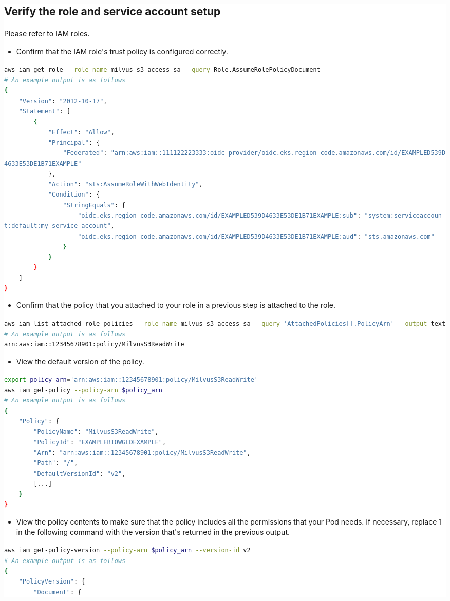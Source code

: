 ## Verify the role and service account setup

Please refer to  [IAM roles](https://docs.aws.amazon.com/eks/latest/userguide/associate-service-account-role.html).

- Confirm that the IAM role's trust policy is configured correctly.
```bash
aws iam get-role --role-name milvus-s3-access-sa --query Role.AssumeRolePolicyDocument
# An example output is as follows
{
    "Version": "2012-10-17",
    "Statement": [
        {
            "Effect": "Allow",
            "Principal": {
                "Federated": "arn:aws:iam::111122223333:oidc-provider/oidc.eks.region-code.amazonaws.com/id/EXAMPLED539D4633E53DE1B71EXAMPLE"
            },
            "Action": "sts:AssumeRoleWithWebIdentity",
            "Condition": {
                "StringEquals": {
                    "oidc.eks.region-code.amazonaws.com/id/EXAMPLED539D4633E53DE1B71EXAMPLE:sub": "system:serviceaccount:default:my-service-account",
                    "oidc.eks.region-code.amazonaws.com/id/EXAMPLED539D4633E53DE1B71EXAMPLE:aud": "sts.amazonaws.com"
                }
            }
        }
    ]
}
```

- Confirm that the policy that you attached to your role in a previous step is attached to the role.
```bash
aws iam list-attached-role-policies --role-name milvus-s3-access-sa --query 'AttachedPolicies[].PolicyArn' --output text
# An example output is as follows
arn:aws:iam::12345678901:policy/MilvusS3ReadWrite
```

- View the default version of the policy.
```bash
export policy_arn='arn:aws:iam::12345678901:policy/MilvusS3ReadWrite'
aws iam get-policy --policy-arn $policy_arn
# An example output is as follows
{
    "Policy": {
        "PolicyName": "MilvusS3ReadWrite",
        "PolicyId": "EXAMPLEBIOWGLDEXAMPLE",
        "Arn": "arn:aws:iam::12345678901:policy/MilvusS3ReadWrite",
        "Path": "/",
        "DefaultVersionId": "v2",
        [...]
    }
}
```
- View the policy contents to make sure that the policy includes all the permissions that your Pod needs. If necessary, replace 1 in the following command with the version that's returned in the previous output.
```bash
aws iam get-policy-version --policy-arn $policy_arn --version-id v2
# An example output is as follows
{
    "PolicyVersion": {
        "Document": {
```